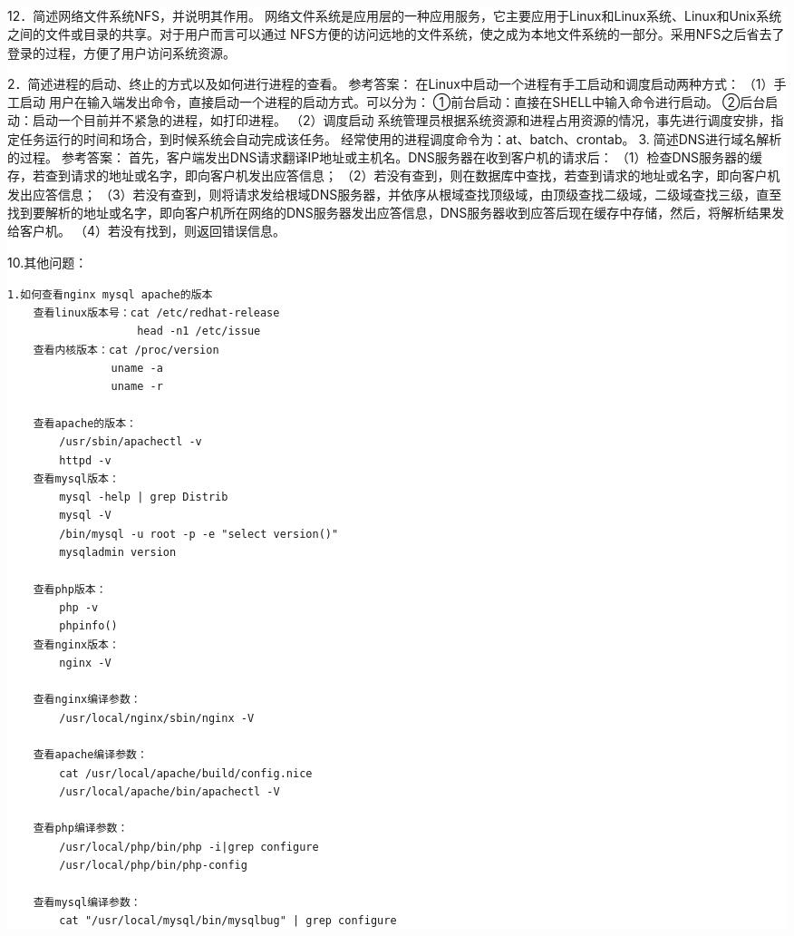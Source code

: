 12．简述网络文件系统NFS，并说明其作用。
	网络文件系统是应用层的一种应用服务，它主要应用于Linux和Linux系统、Linux和Unix系统之间的文件或目录的共享。对于用户而言可以通过 NFS方便的访问远地的文件系统，使之成为本地文件系统的一部分。采用NFS之后省去了登录的过程，方便了用户访问系统资源。

2．简述进程的启动、终止的方式以及如何进行进程的查看。
	参考答案：
	在Linux中启动一个进程有手工启动和调度启动两种方式：
	（1）手工启动
	用户在输入端发出命令，直接启动一个进程的启动方式。可以分为：
	①前台启动：直接在SHELL中输入命令进行启动。
	②后台启动：启动一个目前并不紧急的进程，如打印进程。
	（2）调度启动
	系统管理员根据系统资源和进程占用资源的情况，事先进行调度安排，指定任务运行的时间和场合，到时候系统会自动完成该任务。
	经常使用的进程调度命令为：at、batch、crontab。
3. 简述DNS进行域名解析的过程。
参考答案：
	首先，客户端发出DNS请求翻译IP地址或主机名。DNS服务器在收到客户机的请求后：
	（1）检查DNS服务器的缓存，若查到请求的地址或名字，即向客户机发出应答信息；
	（2）若没有查到，则在数据库中查找，若查到请求的地址或名字，即向客户机发出应答信息；
	（3）若没有查到，则将请求发给根域DNS服务器，并依序从根域查找顶级域，由顶级查找二级域，二级域查找三级，直至找到要解析的地址或名字，即向客户机所在网络的DNS服务器发出应答信息，DNS服务器收到应答后现在缓存中存储，然后，将解析结果发给客户机。
	（4）若没有找到，则返回错误信息。	

10.其他问题：

	1.如何查看nginx mysql apache的版本
		查看linux版本号：cat /etc/redhat-release
						head -n1 /etc/issue
		查看内核版本：cat /proc/version
					uname -a 
					uname -r

		查看apache的版本：
			/usr/sbin/apachectl -v
			httpd -v
		查看mysql版本：
			mysql -help | grep Distrib
			mysql -V
			/bin/mysql -u root -p -e "select version()"
			mysqladmin version

		查看php版本：
			php -v
			phpinfo()
		查看nginx版本：
			nginx -V
		
		查看nginx编译参数：
			/usr/local/nginx/sbin/nginx -V

		查看apache编译参数：
			cat /usr/local/apache/build/config.nice
			/usr/local/apache/bin/apachectl -V

		查看php编译参数：
			/usr/local/php/bin/php -i|grep configure
			/usr/local/php/bin/php-config

		查看mysql编译参数：
			cat "/usr/local/mysql/bin/mysqlbug" | grep configure


